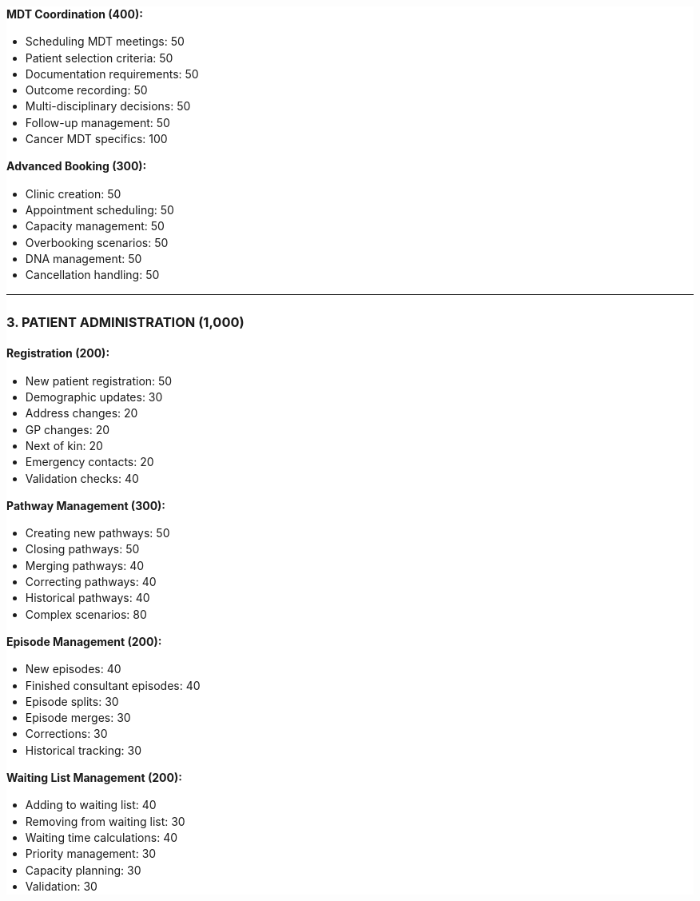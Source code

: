 **MDT Coordination (400):**
- Scheduling MDT meetings: 50
- Patient selection criteria: 50
- Documentation requirements: 50
- Outcome recording: 50
- Multi-disciplinary decisions: 50
- Follow-up management: 50
- Cancer MDT specifics: 100

**Advanced Booking (300):**
- Clinic creation: 50
- Appointment scheduling: 50
- Capacity management: 50
- Overbooking scenarios: 50
- DNA management: 50
- Cancellation handling: 50

---

### **3. PATIENT ADMINISTRATION (1,000)**

**Registration (200):**
- New patient registration: 50
- Demographic updates: 30
- Address changes: 20
- GP changes: 20
- Next of kin: 20
- Emergency contacts: 20
- Validation checks: 40

**Pathway Management (300):**
- Creating new pathways: 50
- Closing pathways: 50
- Merging pathways: 40
- Correcting pathways: 40
- Historical pathways: 40
- Complex scenarios: 80

**Episode Management (200):**
- New episodes: 40
- Finished consultant episodes: 40
- Episode splits: 30
- Episode merges: 30
- Corrections: 30
- Historical tracking: 30

**Waiting List Management (200):**
- Adding to waiting list: 40
- Removing from waiting list: 30
- Waiting time calculations: 40
- Priority management: 30
- Capacity planning: 30
- Validation: 30
